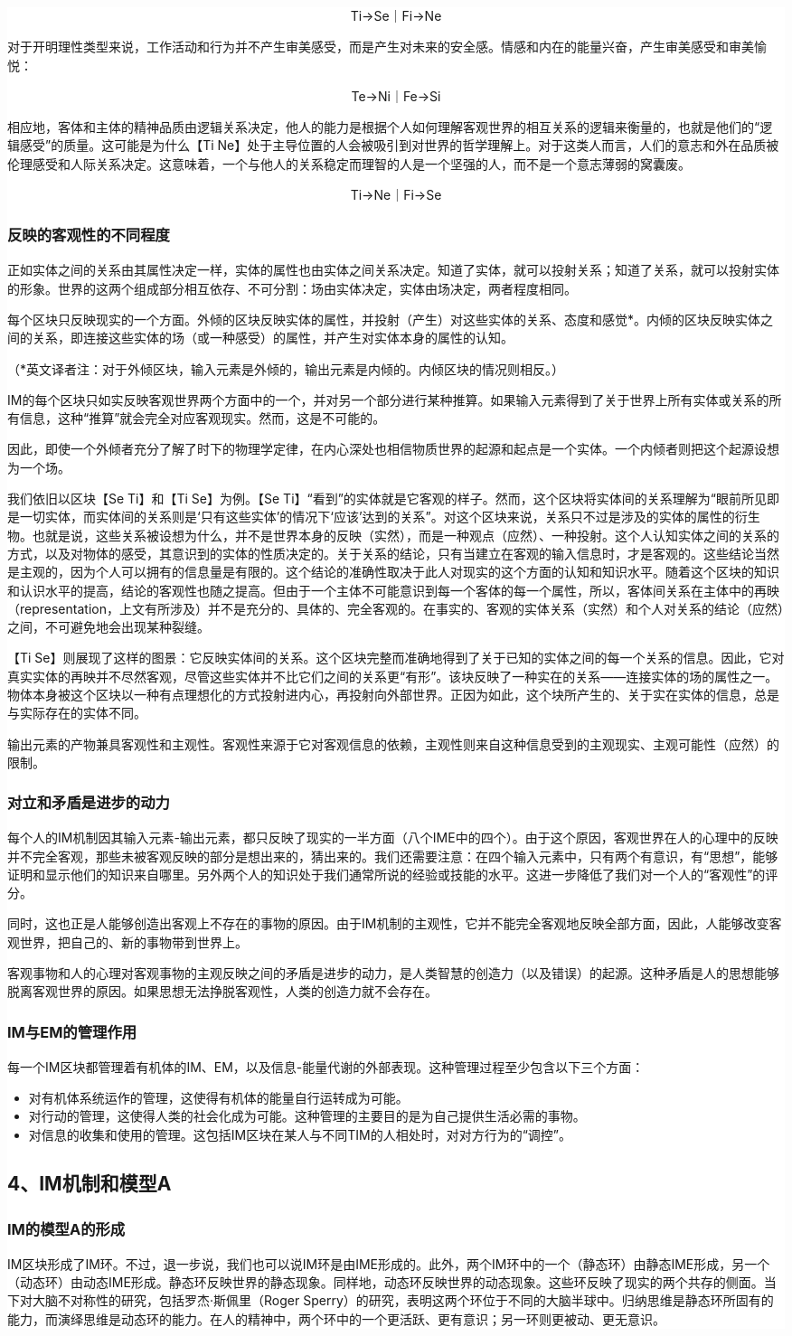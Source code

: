 <center>Ti->Se｜Fi->Ne</center>

对于开明理性类型来说，工作活动和行为并不产生审美感受，而是产生对未来的安全感。情感和内在的能量兴奋，产生审美感受和审美愉悦：

<center>Te->Ni｜Fe->Si</center>

相应地，客体和主体的精神品质由逻辑关系决定，他人的能力是根据个人如何理解客观世界的相互关系的逻辑来衡量的，也就是他们的“逻辑感受”的质量。这可能是为什么【Ti Ne】处于主导位置的人会被吸引到对世界的哲学理解上。对于这类人而言，人们的意志和外在品质被伦理感受和人际关系决定。这意味着，一个与他人的关系稳定而理智的人是一个坚强的人，而不是一个意志薄弱的窝囊废。

<center>Ti->Ne｜Fi->Se</center>

### 反映的客观性的不同程度

正如实体之间的关系由其属性决定一样，实体的属性也由实体之间关系决定。知道了实体，就可以投射关系；知道了关系，就可以投射实体的形象。世界的这两个组成部分相互依存、不可分割：场由实体决定，实体由场决定，两者程度相同。

每个区块只反映现实的一个方面。外倾的区块反映实体的属性，并投射（产生）对这些实体的关系、态度和感觉*。内倾的区块反映实体之间的关系，即连接这些实体的场（或一种感受）的属性，并产生对实体本身的属性的认知。

（*英文译者注：对于外倾区块，输入元素是外倾的，输出元素是内倾的。内倾区块的情况则相反。）

IM的每个区块只如实反映客观世界两个方面中的一个，并对另一个部分进行某种推算。如果输入元素得到了关于世界上所有实体或关系的所有信息，这种“推算”就会完全对应客观现实。然而，这是不可能的。

因此，即使一个外倾者充分了解了时下的物理学定律，在内心深处也相信物质世界的起源和起点是一个实体。一个内倾者则把这个起源设想为一个场。

我们依旧以区块【Se Ti】和【Ti Se】为例。【Se Ti】“看到”的实体就是它客观的样子。然而，这个区块将实体间的关系理解为“眼前所见即是一切实体，而实体间的关系则是‘只有这些实体’的情况下‘应该’达到的关系”。对这个区块来说，关系只不过是涉及的实体的属性的衍生物。也就是说，这些关系被设想为什么，并不是世界本身的反映（实然），而是一种观点（应然）、一种投射。这个人认知实体之间的关系的方式，以及对物体的感受，其意识到的实体的性质决定的。关于关系的结论，只有当建立在客观的输入信息时，才是客观的。这些结论当然是主观的，因为个人可以拥有的信息量是有限的。这个结论的准确性取决于此人对现实的这个方面的认知和知识水平。随着这个区块的知识和认识水平的提高，结论的客观性也随之提高。但由于一个主体不可能意识到每一个客体的每一个属性，所以，客体间关系在主体中的再映（representation，上文有所涉及）并不是充分的、具体的、完全客观的。在事实的、客观的实体关系（实然）和个人对关系的结论（应然）之间，不可避免地会出现某种裂缝。

【Ti Se】则展现了这样的图景：它反映实体间的关系。这个区块完整而准确地得到了关于已知的实体之间的每一个关系的信息。因此，它对真实实体的再映并不尽然客观，尽管这些实体并不比它们之间的关系更“有形”。该块反映了一种实在的关系——连接实体的场的属性之一。物体本身被这个区块以一种有点理想化的方式投射进内心，再投射向外部世界。正因为如此，这个块所产生的、关于实在实体的信息，总是与实际存在的实体不同。

输出元素的产物兼具客观性和主观性。客观性来源于它对客观信息的依赖，主观性则来自这种信息受到的主观现实、主观可能性（应然）的限制。

### 对立和矛盾是进步的动力

每个人的IM机制因其输入元素-输出元素，都只反映了现实的一半方面（八个IME中的四个）。由于这个原因，客观世界在人的心理中的反映并不完全客观，那些未被客观反映的部分是想出来的，猜出来的。我们还需要注意：在四个输入元素中，只有两个有意识，有“思想”，能够证明和显示他们的知识来自哪里。另外两个人的知识处于我们通常所说的经验或技能的水平。这进一步降低了我们对一个人的“客观性”的评分。

同时，这也正是人能够创造出客观上不存在的事物的原因。由于IM机制的主观性，它并不能完全客观地反映全部方面，因此，人能够改变客观世界，把自己的、新的事物带到世界上。

客观事物和人的心理对客观事物的主观反映之间的矛盾是进步的动力，是人类智慧的创造力（以及错误）的起源。这种矛盾是人的思想能够脱离客观世界的原因。如果思想无法挣脱客观性，人类的创造力就不会存在。

### IM与EM的管理作用

每一个IM区块都管理着有机体的IM、EM，以及信息-能量代谢的外部表现。这种管理过程至少包含以下三个方面：

-	对有机体系统运作的管理，这使得有机体的能量自行运转成为可能。
-	对行动的管理，这使得人类的社会化成为可能。这种管理的主要目的是为自己提供生活必需的事物。
-	对信息的收集和使用的管理。这包括IM区块在某人与不同TIM的人相处时，对对方行为的“调控”。

## 4、IM机制和模型A

### IM的模型A的形成

IM区块形成了IM环。不过，退一步说，我们也可以说IM环是由IME形成的。此外，两个IM环中的一个（静态环）由静态IME形成，另一个（动态环）由动态IME形成。静态环反映世界的静态现象。同样地，动态环反映世界的动态现象。这些环反映了现实的两个共存的侧面。当下对大脑不对称性的研究，包括罗杰·斯佩里（Roger Sperry）的研究，表明这两个环位于不同的大脑半球中。归纳思维是静态环所固有的能力，而演绎思维是动态环的能力。在人的精神中，两个环中的一个更活跃、更有意识；另一环则更被动、更无意识。
